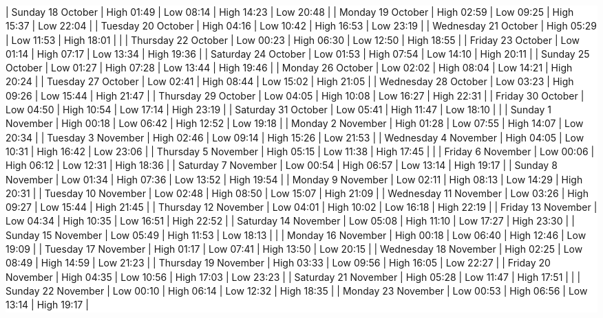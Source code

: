 | Sunday 18 October | High 01:49 | Low 08:14 | High 14:23 | Low 20:48 | 
| Monday 19 October | High 02:59 | Low 09:25 | High 15:37 | Low 22:04 | 
| Tuesday 20 October | High 04:16 | Low 10:42 | High 16:53 | Low 23:19 | 
| Wednesday 21 October | High 05:29 | Low 11:53 | High 18:01 |  | 
| Thursday 22 October | Low 00:23 | High 06:30 | Low 12:50 | High 18:55 | 
| Friday 23 October | Low 01:14 | High 07:17 | Low 13:34 | High 19:36 | 
| Saturday 24 October | Low 01:53 | High 07:54 | Low 14:10 | High 20:11 | 
| Sunday 25 October | Low 01:27 | High 07:28 | Low 13:44 | High 19:46 | 
| Monday 26 October | Low 02:02 | High 08:04 | Low 14:21 | High 20:24 | 
| Tuesday 27 October | Low 02:41 | High 08:44 | Low 15:02 | High 21:05 | 
| Wednesday 28 October | Low 03:23 | High 09:26 | Low 15:44 | High 21:47 | 
| Thursday 29 October | Low 04:05 | High 10:08 | Low 16:27 | High 22:31 | 
| Friday 30 October | Low 04:50 | High 10:54 | Low 17:14 | High 23:19 | 
| Saturday 31 October | Low 05:41 | High 11:47 | Low 18:10 |  | 
| Sunday 1 November | High 00:18 | Low 06:42 | High 12:52 | Low 19:18 | 
| Monday 2 November | High 01:28 | Low 07:55 | High 14:07 | Low 20:34 | 
| Tuesday 3 November | High 02:46 | Low 09:14 | High 15:26 | Low 21:53 | 
| Wednesday 4 November | High 04:05 | Low 10:31 | High 16:42 | Low 23:06 | 
| Thursday 5 November | High 05:15 | Low 11:38 | High 17:45 |  | 
| Friday 6 November | Low 00:06 | High 06:12 | Low 12:31 | High 18:36 | 
| Saturday 7 November | Low 00:54 | High 06:57 | Low 13:14 | High 19:17 | 
| Sunday 8 November | Low 01:34 | High 07:36 | Low 13:52 | High 19:54 | 
| Monday 9 November | Low 02:11 | High 08:13 | Low 14:29 | High 20:31 | 
| Tuesday 10 November | Low 02:48 | High 08:50 | Low 15:07 | High 21:09 | 
| Wednesday 11 November | Low 03:26 | High 09:27 | Low 15:44 | High 21:45 | 
| Thursday 12 November | Low 04:01 | High 10:02 | Low 16:18 | High 22:19 | 
| Friday 13 November | Low 04:34 | High 10:35 | Low 16:51 | High 22:52 | 
| Saturday 14 November | Low 05:08 | High 11:10 | Low 17:27 | High 23:30 | 
| Sunday 15 November | Low 05:49 | High 11:53 | Low 18:13 |  | 
| Monday 16 November | High 00:18 | Low 06:40 | High 12:46 | Low 19:09 | 
| Tuesday 17 November | High 01:17 | Low 07:41 | High 13:50 | Low 20:15 | 
| Wednesday 18 November | High 02:25 | Low 08:49 | High 14:59 | Low 21:23 | 
| Thursday 19 November | High 03:33 | Low 09:56 | High 16:05 | Low 22:27 | 
| Friday 20 November | High 04:35 | Low 10:56 | High 17:03 | Low 23:23 | 
| Saturday 21 November | High 05:28 | Low 11:47 | High 17:51 |  | 
| Sunday 22 November | Low 00:10 | High 06:14 | Low 12:32 | High 18:35 | 
| Monday 23 November | Low 00:53 | High 06:56 | Low 13:14 | High 19:17 | 